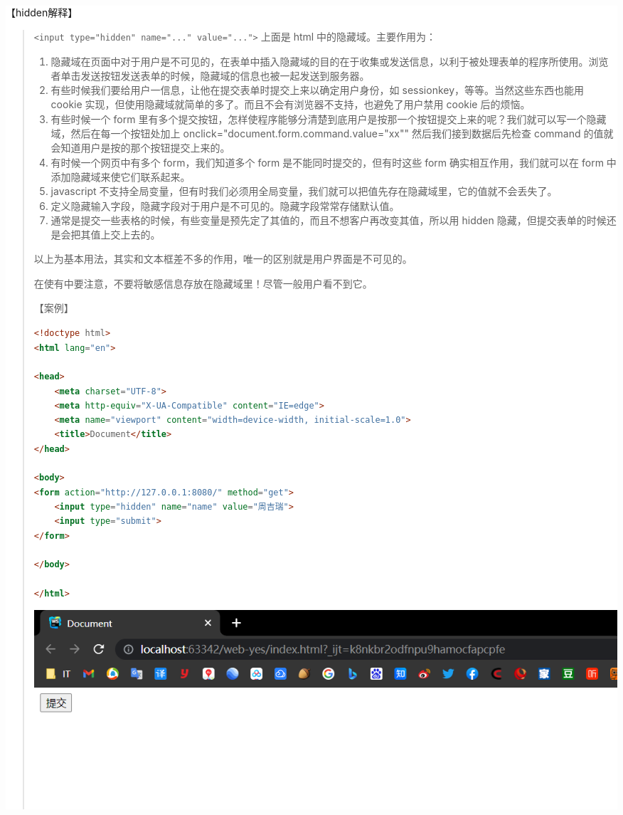 【hidden解释】

> `<input type="hidden" name="..." value="...">`
> 上面是 html 中的隐藏域。主要作用为：
>
> 1. 隐藏域在页面中对于用户是不可见的，在表单中插入隐藏域的目的在于收集或发送信息，以利于被处理表单的程序所使用。浏览者单击发送按钮发送表单的时候，隐藏域的信息也被一起发送到服务器。
> 2. 有些时候我们要给用户一信息，让他在提交表单时提交上来以确定用户身份，如 sessionkey，等等。当然这些东西也能用 cookie 实现，但使用隐藏域就简单的多了。而且不会有浏览器不支持，也避免了用户禁用 cookie 后的烦恼。
> 3. 有些时候一个 form 里有多个提交按钮，怎样使程序能够分清楚到底用户是按那一个按钮提交上来的呢？我们就可以写一个隐藏域，然后在每一个按钮处加上   onclick="document.form.command.value="xx"" 然后我们接到数据后先检查 command 的值就会知道用户是按的那个按钮提交上来的。
> 4. 有时候一个网页中有多个 form，我们知道多个 form 是不能同时提交的，但有时这些 form 确实相互作用，我们就可以在 form 中添加隐藏域来使它们联系起来。
> 5. javascript 不支持全局变量，但有时我们必须用全局变量，我们就可以把值先存在隐藏域里，它的值就不会丢失了。
> 6. 定义隐藏输入字段，隐藏字段对于用户是不可见的。隐藏字段常常存储默认值。
> 7. 通常是提交一些表格的时候，有些变量是预先定了其值的，而且不想客户再改变其值，所以用 hidden 隐藏，但提交表单的时候还是会把其值上交上去的。
>
> 以上为基本用法，其实和文本框差不多的作用，唯一的区别就是用户界面是不可见的。
>
> 在使有中要注意，不要将敏感信息存放在隐藏域里！尽管一般用户看不到它。
>
> 【案例】
>
> ```html
> <!doctype html>
> <html lang="en">
> 
> <head>
>     <meta charset="UTF-8">
>     <meta http-equiv="X-UA-Compatible" content="IE=edge">
>     <meta name="viewport" content="width=device-width, initial-scale=1.0">
>     <title>Document</title>
> </head>
> 
> <body>
> <form action="http://127.0.0.1:8080/" method="get">
>     <input type="hidden" name="name" value="周吉瑞">
>     <input type="submit">
> </form>
> 
> </body>
> 
> </html>
> ```
>
> ![](mark-img/685d11e4bfbb4d8094e722211359c634.png)
>